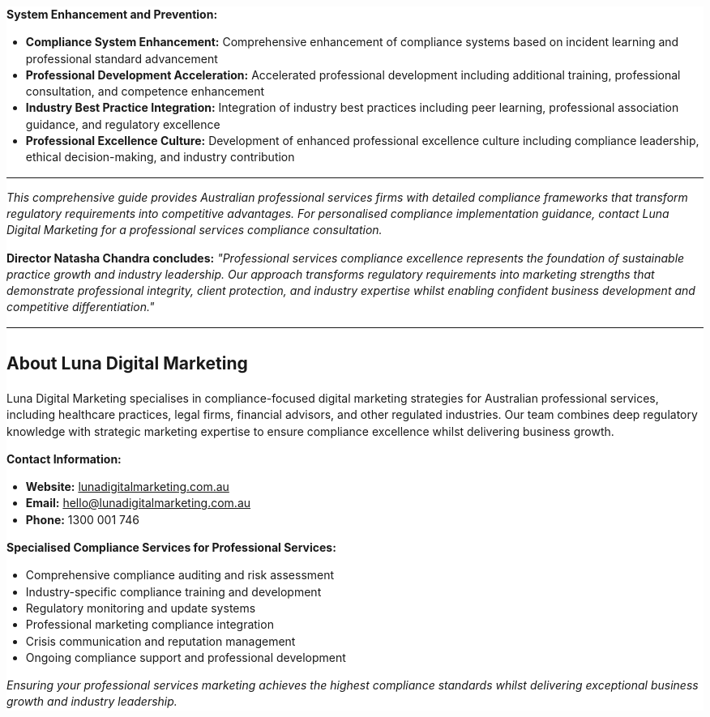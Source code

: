 **System Enhancement and Prevention:**
- **Compliance System Enhancement:** Comprehensive enhancement of compliance systems based on incident learning and professional standard advancement
- **Professional Development Acceleration:** Accelerated professional development including additional training, professional consultation, and competence enhancement
- **Industry Best Practice Integration:** Integration of industry best practices including peer learning, professional association guidance, and regulatory excellence
- **Professional Excellence Culture:** Development of enhanced professional excellence culture including compliance leadership, ethical decision-making, and industry contribution

---

*This comprehensive guide provides Australian professional services firms with detailed compliance frameworks that transform regulatory requirements into competitive advantages. For personalised compliance implementation guidance, contact Luna Digital Marketing for a professional services compliance consultation.*

**Director Natasha Chandra concludes:** *"Professional services compliance excellence represents the foundation of sustainable practice growth and industry leadership. Our approach transforms regulatory requirements into marketing strengths that demonstrate professional integrity, client protection, and industry expertise whilst enabling confident business development and competitive differentiation."*

---

## About Luna Digital Marketing

Luna Digital Marketing specialises in compliance-focused digital marketing strategies for Australian professional services, including healthcare practices, legal firms, financial advisors, and other regulated industries. Our team combines deep regulatory knowledge with strategic marketing expertise to ensure compliance excellence whilst delivering business growth.

**Contact Information:**
- **Website:** [lunadigitalmarketing.com.au](https://lunadigitalmarketing.com.au)
- **Email:** hello@lunadigitalmarketing.com.au
- **Phone:** 1300 001 746

**Specialised Compliance Services for Professional Services:**
- Comprehensive compliance auditing and risk assessment
- Industry-specific compliance training and development
- Regulatory monitoring and update systems
- Professional marketing compliance integration
- Crisis communication and reputation management
- Ongoing compliance support and professional development

*Ensuring your professional services marketing achieves the highest compliance standards whilst delivering exceptional business growth and industry leadership.*